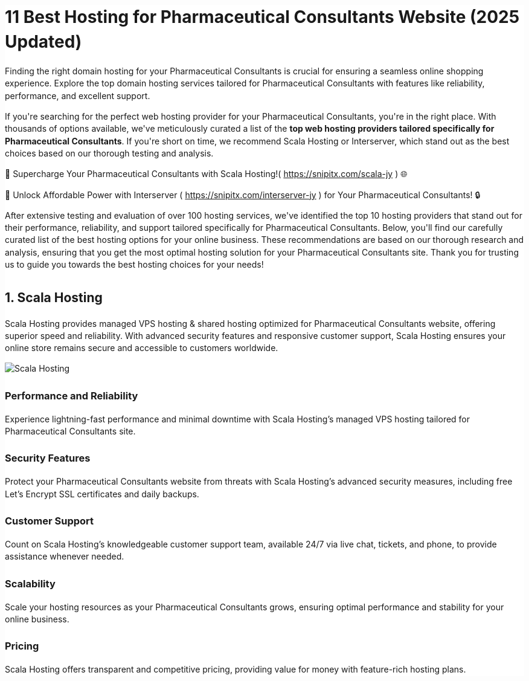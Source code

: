 # 11 Best Hosting for Pharmaceutical Consultants Website (2025 Updated)

Finding the right domain hosting for your Pharmaceutical Consultants is crucial for ensuring a seamless online shopping experience. Explore the top domain hosting services tailored for Pharmaceutical Consultants with features like reliability, performance, and excellent support.

If you're searching for the perfect web hosting provider for your Pharmaceutical Consultants, you're in the right place. With thousands of options available, we've meticulously curated a list of the **top web hosting providers tailored specifically for Pharmaceutical Consultants**. If you're short on time, we recommend Scala Hosting or Interserver, which stand out as the best choices based on our thorough testing and analysis.

🚀 Supercharge Your Pharmaceutical Consultants with Scala Hosting!( https://snipitx.com/scala-jy ) 🌐 

💸 Unlock Affordable Power with Interserver ( https://snipitx.com/interserver-jy ) for Your Pharmaceutical Consultants! 🔒

After extensive testing and evaluation of over 100 hosting services, we've identified the top 10 hosting providers that stand out for their performance, reliability, and support tailored specifically for Pharmaceutical Consultants. Below, you'll find our carefully curated list of the best hosting options for your online business. These recommendations are based on our thorough research and analysis, ensuring that you get the most optimal hosting solution for your Pharmaceutical Consultants site. Thank you for trusting us to guide you towards the best hosting choices for your needs!

## 1. Scala Hosting

Scala Hosting provides managed VPS hosting & shared hosting optimized for Pharmaceutical Consultants website, offering superior speed and reliability. With advanced security features and responsive customer support, Scala Hosting ensures your online store remains secure and accessible to customers worldwide.

![Scala Hosting](https://i.imgur.com/uJ5JIK3.png "Scala Web Hosting")

### Performance and Reliability
Experience lightning-fast performance and minimal downtime with Scala Hosting’s managed VPS hosting tailored for Pharmaceutical Consultants site.

### Security Features
Protect your Pharmaceutical Consultants website from threats with Scala Hosting’s advanced security measures, including free Let’s Encrypt SSL certificates and daily backups.

### Customer Support
Count on Scala Hosting’s knowledgeable customer support team, available 24/7 via live chat, tickets, and phone, to provide assistance whenever needed.

### Scalability
Scale your hosting resources as your Pharmaceutical Consultants grows, ensuring optimal performance and stability for your online business.

### Pricing
Scala Hosting offers transparent and competitive pricing, providing value for money with feature-rich hosting plans.
